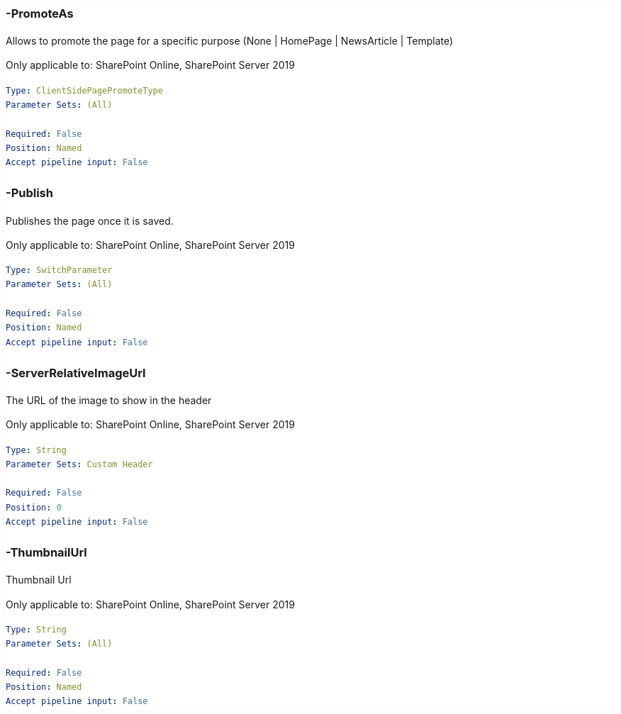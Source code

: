 ### -PromoteAs
Allows to promote the page for a specific purpose (None | HomePage | NewsArticle | Template)

Only applicable to: SharePoint Online, SharePoint Server 2019

```yaml
Type: ClientSidePagePromoteType
Parameter Sets: (All)

Required: False
Position: Named
Accept pipeline input: False
```

### -Publish
Publishes the page once it is saved.

Only applicable to: SharePoint Online, SharePoint Server 2019

```yaml
Type: SwitchParameter
Parameter Sets: (All)

Required: False
Position: Named
Accept pipeline input: False
```

### -ServerRelativeImageUrl
The URL of the image to show in the header

Only applicable to: SharePoint Online, SharePoint Server 2019

```yaml
Type: String
Parameter Sets: Custom Header

Required: False
Position: 0
Accept pipeline input: False
```

### -ThumbnailUrl
Thumbnail Url

Only applicable to: SharePoint Online, SharePoint Server 2019

```yaml
Type: String
Parameter Sets: (All)

Required: False
Position: Named
Accept pipeline input: False
```
